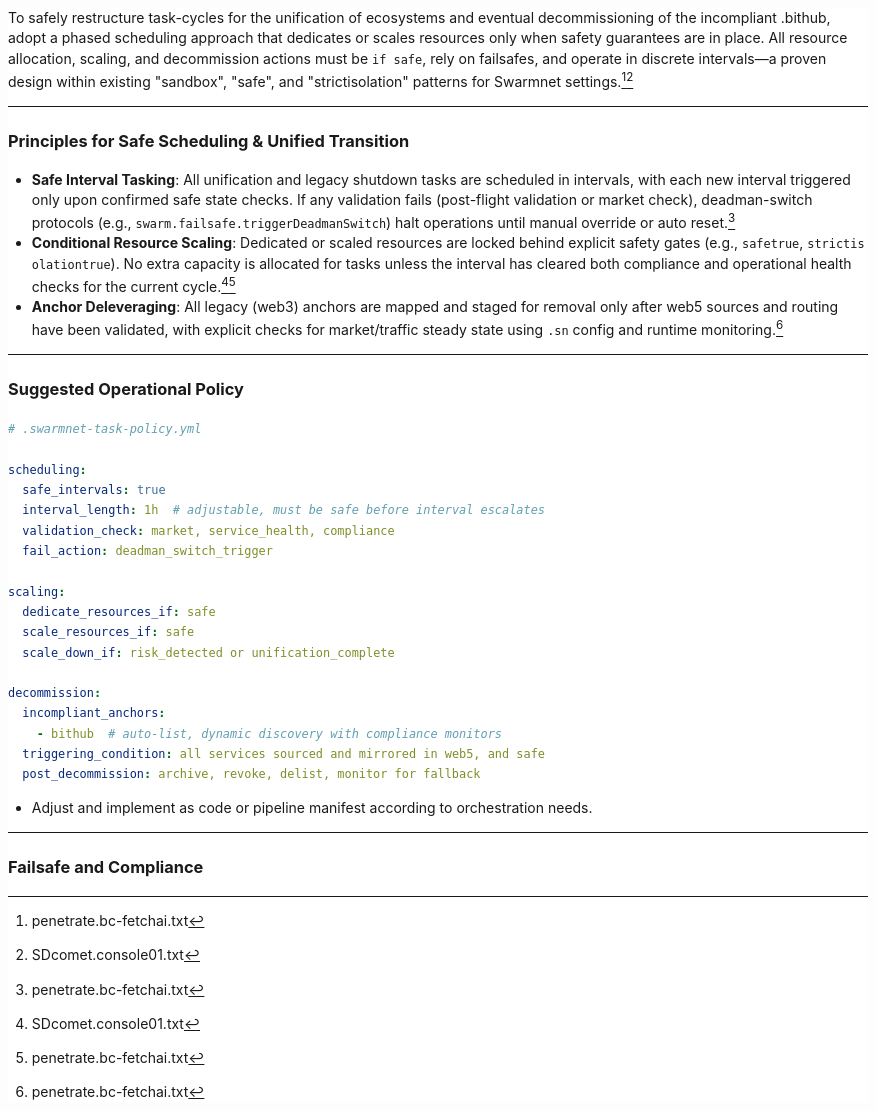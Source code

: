 To safely restructure task-cycles for the unification of ecosystems and eventual decommissioning of the incompliant .bithub, adopt a phased scheduling approach that dedicates or scales resources only when safety guarantees are in place. All resource allocation, scaling, and decommission actions must be `if safe`, rely on failsafes, and operate in discrete intervals—a proven design within existing "sandbox", "safe", and "strictisolation" patterns for Swarmnet settings.[^2_1][^2_2]

***

### Principles for Safe Scheduling \& Unified Transition

- **Safe Interval Tasking**: All unification and legacy shutdown tasks are scheduled in intervals, with each new interval triggered only upon confirmed safe state checks. If any validation fails (post-flight validation or market check), deadman-switch protocols (e.g., `swarm.failsafe.triggerDeadmanSwitch`) halt operations until manual override or auto reset.[^2_1]
- **Conditional Resource Scaling**: Dedicated or scaled resources are locked behind explicit safety gates (e.g., `safetrue`, `strictisolationtrue`). No extra capacity is allocated for tasks unless the interval has cleared both compliance and operational health checks for the current cycle.[^2_2][^2_1]
- **Anchor Deleveraging**: All legacy (web3) anchors are mapped and staged for removal only after web5 sources and routing have been validated, with explicit checks for market/traffic steady state using `.sn` config and runtime monitoring.[^2_1]

***

### Suggested Operational Policy

```yaml
# .swarmnet-task-policy.yml

scheduling:
  safe_intervals: true
  interval_length: 1h  # adjustable, must be safe before interval escalates
  validation_check: market, service_health, compliance
  fail_action: deadman_switch_trigger

scaling:
  dedicate_resources_if: safe
  scale_resources_if: safe
  scale_down_if: risk_detected or unification_complete

decommission:
  incompliant_anchors:
    - bithub  # auto-list, dynamic discovery with compliance monitors
  triggering_condition: all services sourced and mirrored in web5, and safe
  post_decommission: archive, revoke, delist, monitor for fallback
```

- Adjust and implement as code or pipeline manifest according to orchestration needs.

***

### Failsafe and Compliance


[^1_1]: SDcomet.console.txt
[^1_2]: penetrate.bc-fetchai.txt
[^1_3]: penetrate.bc-fetchai.cometconsole.chrome.txt
[^1_4]: SDcomet.console01.txt
[^2_1]: penetrate.bc-fetchai.txt
[^2_2]: SDcomet.console01.txt
[^2_3]: penetrate.bc-fetchai.cometconsole.chrome.txt
[^2_4]: SDcomet.console.txt
[^3_1]: SDcomet.console.txt
[^3_2]: penetrate.bc-fetchai.txt
[^3_3]: SDcomet.console01.txt
[^4_1]: penetrate.bc-fetchai.txt
[^4_2]: penetrate.bc-fetchai.cometconsole.chrome.txt
[^4_3]: SDcomet.console01.txt
[^4_4]: SDcomet.console.txt
[^4_5]: https://github.com/LushawnDev/astro-project-template
[^4_6]: https://github.com/majesticooss/astro-starter
[^4_7]: https://casraf.dev/2024/08/create-an-automated-portfolio-using-github-and-astro/
[^4_8]: https://github.com/topics/astro-template
[^4_9]: https://github.com/luisoos/astro-template
[^4_10]: https://github.com/satnaing/astro-paper
[^4_11]: https://www.reddit.com/r/astrojs/comments/1ldaykc/starter_template_or_project_in_astro_react/
[^4_12]: https://github.com/fleekxyz/astro-template
[^4_13]: https://github.com/prakhar1989/astro-template
[^4_14]: https://www.astronomer.io/docs/astro/ci-cd-templates/github-actions-template